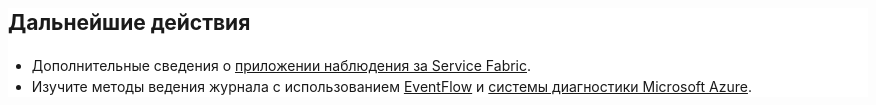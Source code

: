 ## <a name="next-steps"></a>Дальнейшие действия

- Дополнительные сведения о [приложении наблюдения за Service Fabric](service-fabric-diagnostics-event-generation-app.md).
- Изучите методы ведения журнала с использованием [EventFlow](service-fabric-diagnostics-event-aggregation-eventflow.md) и [системы диагностики Microsoft Azure](service-fabric-diagnostics-event-aggregation-wad.md).










